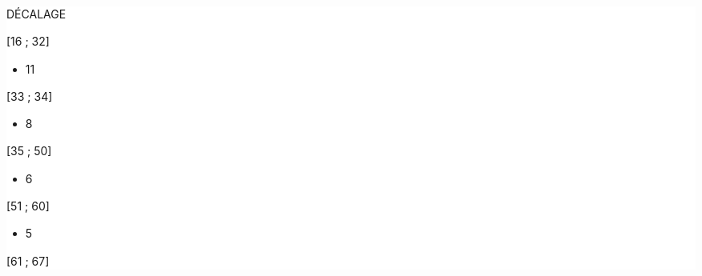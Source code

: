 DÉCALAGE

</td>
    </tr>
    <tr>
      <td width="307">

[16 ; 32]

</td>
      <td width="307">

- 11

</td>
    </tr>
    <tr>
      <td width="307">

[33 ; 34]

</td>
      <td width="307">

- 8

</td>
    </tr>
    <tr>
      <td width="307">

[35 ; 50]

</td>
      <td width="307">

- 6

</td>
    </tr>
    <tr>
      <td width="307">

[51 ; 60]

</td>
      <td width="307">

- 5

</td>
    </tr>
    <tr>
      <td width="307">

[61 ; 67]

</td>
      <td width="307">
